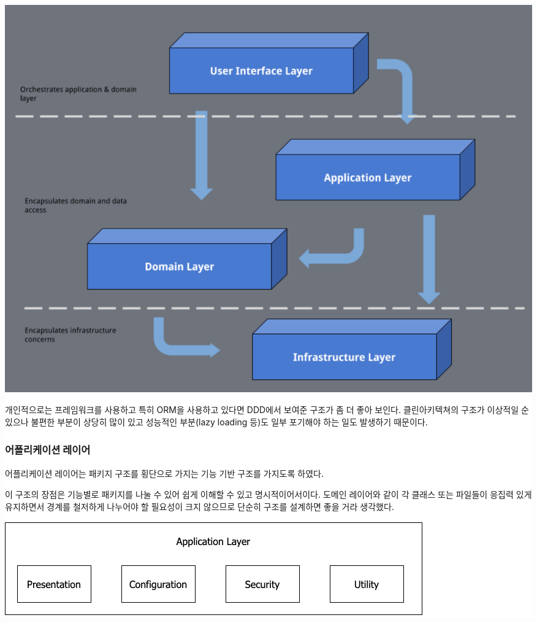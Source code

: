 ![ddd structure](/assets/images/posts/domain-driven-development-transition-story/ddd-structure.png)

개인적으로는 프레임워크를 사용하고 특히 ORM을 사용하고 있다면 DDD에서 보여준 구조가 좀 더 좋아 보인다. 클린아키텍쳐의 구조가 이상적일 순 있으나 불편한 부분이 상당히 많이 있고 성능적인 부분(lazy loading 등)도 일부 포기해야 하는 일도 발생하기 때문이다.

### 어플리케이션 레이어

어플리케이션 레이어는 패키지 구조를 횡단으로 가지는 기능 기반 구조를 가지도록 하였다.

이 구조의 장점은 기능별로 패키지를 나눌 수 있어 쉽게 이해할 수 있고 명시적이어서이다. 도메인 레이어와 같이 각 클래스 또는 파일들이 응집력 있게 유지하면서 경계를 철저하게 나누어야 할 필요성이 크지 않으므로 단순히 구조를 설계하면 좋을 거라 생각했다.

![function structure](/assets/images/posts/domain-driven-development-transition-story/function-structure.png)
